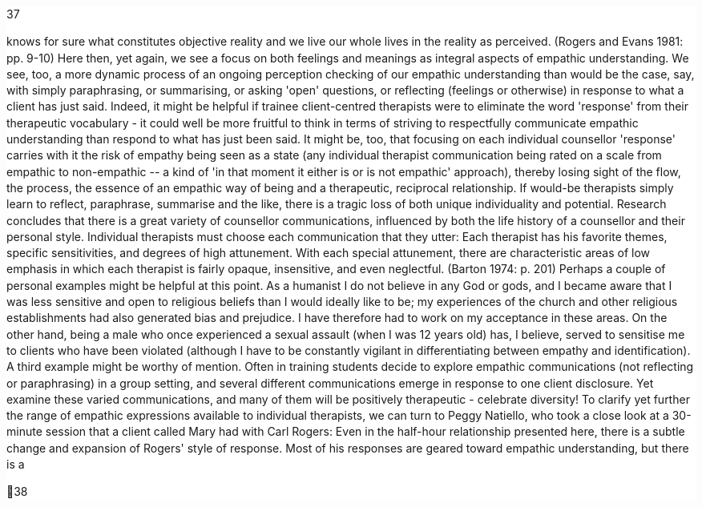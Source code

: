 37

knows for sure what constitutes objective reality and we live our whole
lives in the reality as perceived. (Rogers and Evans 1981: pp. 9-10)
Here then, yet again, we see a focus on both feelings and meanings as
integral aspects of empathic understanding. We see, too, a more dynamic
process of an ongoing perception checking of our empathic understanding
than would be the case, say, with simply paraphrasing, or summarising,
or asking 'open' questions, or reflecting (feelings or otherwise) in
response to what a client has just said. Indeed, it might be helpful if
trainee client-centred therapists were to eliminate the word 'response'
from their therapeutic vocabulary - it could well be more fruitful to
think in terms of striving to respectfully communicate empathic
understanding than respond to what has just been said. It might be, too,
that focusing on each individual counsellor 'response' carries with it
the risk of empathy being seen as a state (any individual therapist
communication being rated on a scale from empathic to non-empathic -- a
kind of 'in that moment it either is or is not empathic' approach),
thereby losing sight of the flow, the process, the essence of an
empathic way of being and a therapeutic, reciprocal relationship. If
would-be therapists simply learn to reflect, paraphrase, summarise and
the like, there is a tragic loss of both unique individuality and
potential. Research concludes that there is a great variety of
counsellor communications, influenced by both the life history of a
counsellor and their personal style. Individual therapists must choose
each communication that they utter: Each therapist has his favorite
themes, specific sensitivities, and degrees of high attunement. With
each special attunement, there are characteristic areas of low emphasis
in which each therapist is fairly opaque, insensitive, and even
neglectful. (Barton 1974: p. 201) Perhaps a couple of personal examples
might be helpful at this point. As a humanist I do not believe in any
God or gods, and I became aware that I was less sensitive and open to
religious beliefs than I would ideally like to be; my experiences of the
church and other religious establishments had also generated bias and
prejudice. I have therefore had to work on my acceptance in these areas.
On the other hand, being a male who once experienced a sexual assault
(when I was 12 years old) has, I believe, served to sensitise me to
clients who have been violated (although I have to be constantly
vigilant in differentiating between empathy and identification). A third
example might be worthy of mention. Often in training students decide to
explore empathic communications (not reflecting or paraphrasing) in a
group setting, and several different communications emerge in response
to one client disclosure. Yet examine these varied communications, and
many of them will be positively therapeutic - celebrate diversity! To
clarify yet further the range of empathic expressions available to
individual therapists, we can turn to Peggy Natiello, who took a close
look at a 30-minute session that a client called Mary had with Carl
Rogers: Even in the half-hour relationship presented here, there is a
subtle change and expansion of Rogers' style of response. Most of his
responses are geared toward empathic understanding, but there is a

38
